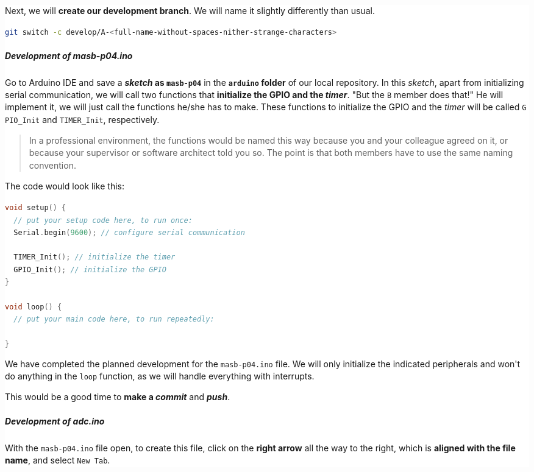 Next, we will **create our development branch**. We will name it slightly differently than usual.

```bash
git switch -c develop/A-<full-name-without-spaces-nither-strange-characters>
```

##### Development of masb-p04.ino

Go to Arduino IDE and save a **_sketch_ as `masb-p04`** in the **`arduino` folder** of our local repository. In this _sketch_, apart from initializing serial communication, we will call two functions that **initialize the GPIO and the _timer_**. "But the `B` member does that!" He will implement it, we will just call the functions he/she has to make. These functions to initialize the GPIO and the _timer_ will be called `GPIO_Init` and `TIMER_Init`, respectively.

> In a professional environment, the functions would be named this way because you and your colleague agreed on it, or because your supervisor or software architect told you so. The point is that both members have to use the same naming convention.

The code would look like this:

```c++
void setup() {
  // put your setup code here, to run once:
  Serial.begin(9600); // configure serial communication

  TIMER_Init(); // initialize the timer
  GPIO_Init(); // initialize the GPIO
}

void loop() {
  // put your main code here, to run repeatedly:

}
```

We have completed the planned development for the `masb-p04.ino` file. We will only initialize the indicated peripherals and won't do anything in the `loop` function, as we will handle everything with interrupts.

This would be a good time to **make a _commit_** and **_push_**.

##### Development of adc.ino

With the `masb-p04.ino` file open, to create this file, click on the **right arrow** all the way to the right, which is **aligned with the file name**, and select `New Tab`.

<p align="center">
<a href="../assets/imgs/crear-nuevo-archivo-proyecto.png">